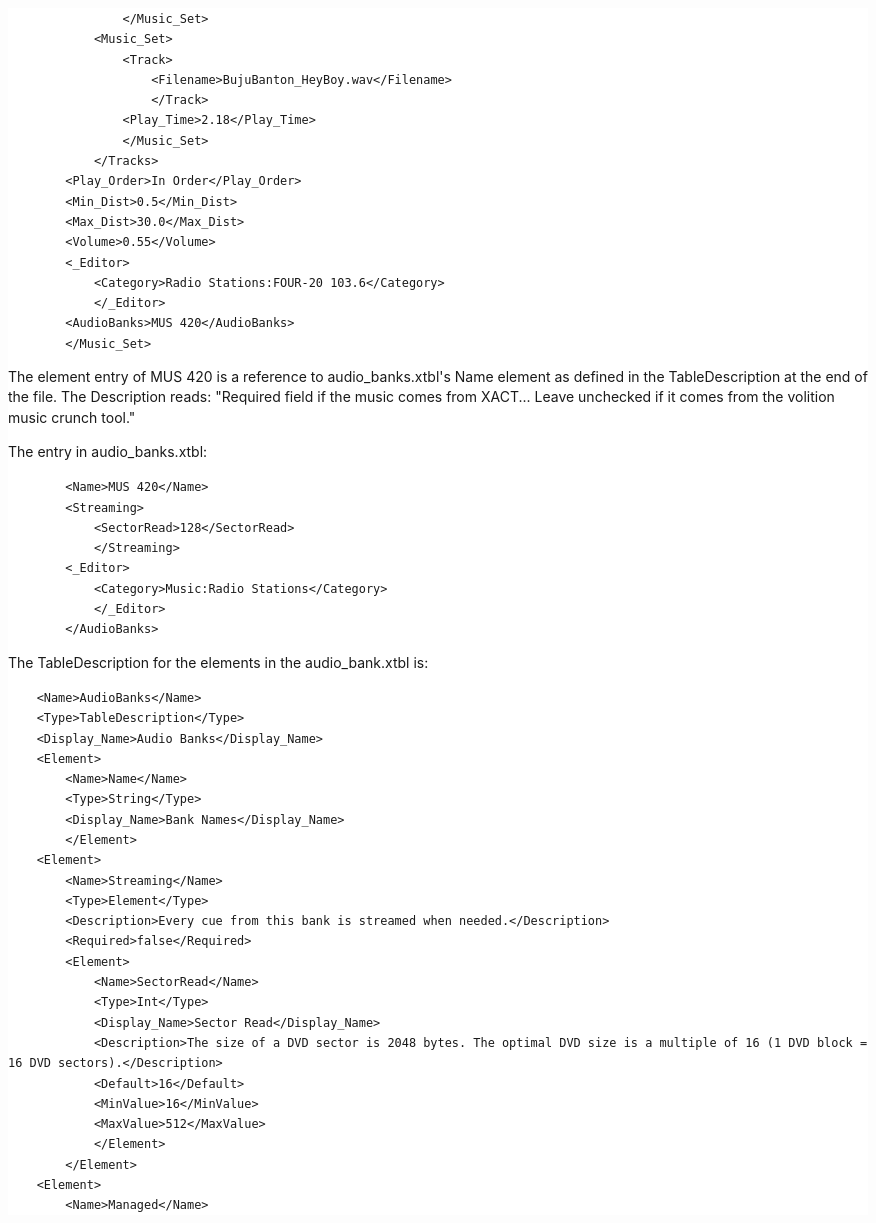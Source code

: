 ```
                </Music_Set>
            <Music_Set>
                <Track>
                    <Filename>BujuBanton_HeyBoy.wav</Filename>
                    </Track>
                <Play_Time>2.18</Play_Time>
                </Music_Set>
            </Tracks>
        <Play_Order>In Order</Play_Order>
        <Min_Dist>0.5</Min_Dist>
        <Max_Dist>30.0</Max_Dist>
        <Volume>0.55</Volume>
        <_Editor>
            <Category>Radio Stations:FOUR-20 103.6</Category>
            </_Editor>
        <AudioBanks>MUS 420</AudioBanks>
        </Music_Set>
```


The <AudioBanks> element entry of MUS 420 is a reference to audio_banks.xtbl's Name element as defined in the TableDescription at the end of the file. The Description reads: "Required field if the music comes from XACT... Leave unchecked if it comes from the volition music crunch tool."

The entry in audio_banks.xtbl:

```
        <Name>MUS 420</Name>
        <Streaming>
            <SectorRead>128</SectorRead>
            </Streaming>
        <_Editor>
            <Category>Music:Radio Stations</Category>
            </_Editor>
        </AudioBanks>
```


The TableDescription for the elements in the audio_bank.xtbl is:

```
    <Name>AudioBanks</Name>
    <Type>TableDescription</Type>
    <Display_Name>Audio Banks</Display_Name>
    <Element>
        <Name>Name</Name>
        <Type>String</Type>
        <Display_Name>Bank Names</Display_Name>
        </Element>
    <Element>
        <Name>Streaming</Name>
        <Type>Element</Type>
        <Description>Every cue from this bank is streamed when needed.</Description>
        <Required>false</Required>
        <Element>
            <Name>SectorRead</Name>
            <Type>Int</Type>
            <Display_Name>Sector Read</Display_Name>
            <Description>The size of a DVD sector is 2048 bytes. The optimal DVD size is a multiple of 16 (1 DVD block = 16 DVD sectors).</Description>
            <Default>16</Default>
            <MinValue>16</MinValue>
            <MaxValue>512</MaxValue>
            </Element>
        </Element>
    <Element>
        <Name>Managed</Name>
```